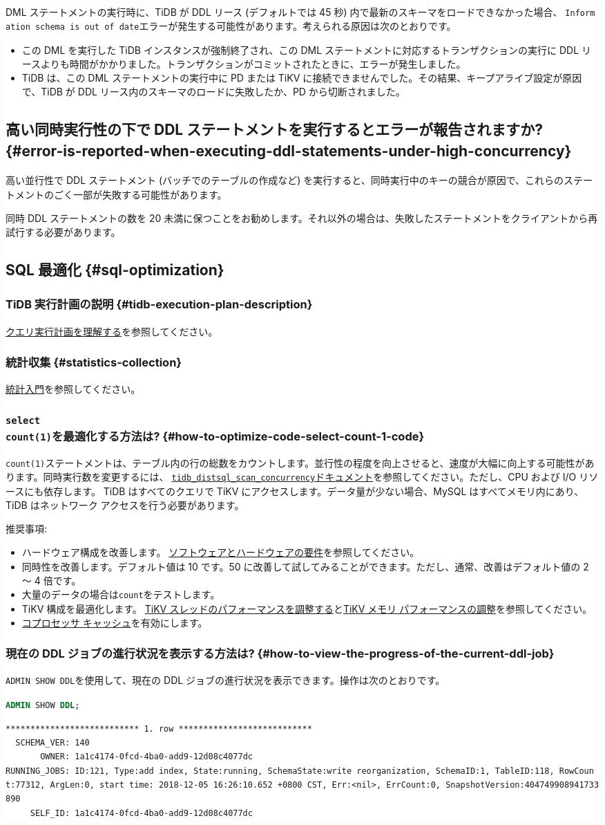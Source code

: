 DML ステートメントの実行時に、TiDB が DDL リース (デフォルトでは 45 秒) 内で最新のスキーマをロードできなかった場合、 `Information schema is out of date`エラーが発生する可能性があります。考えられる原因は次のとおりです。

-   この DML を実行した TiDB インスタンスが強制終了され、この DML ステートメントに対応するトランザクションの実行に DDL リースよりも時間がかかりました。トランザクションがコミットされたときに、エラーが発生しました。
-   TiDB は、この DML ステートメントの実行中に PD または TiKV に接続できませんでした。その結果、キープアライブ設定が原因で、TiDB が DDL リース内のスキーマのロードに失敗したか、PD から切断されました。

## 高い同時実行性の下で DDL ステートメントを実行するとエラーが報告されますか? {#error-is-reported-when-executing-ddl-statements-under-high-concurrency}

高い並行性で DDL ステートメント (バッチでのテーブルの作成など) を実行すると、同時実行中のキーの競合が原因で、これらのステートメントのごく一部が失敗する可能性があります。

同時 DDL ステートメントの数を 20 未満に保つことをお勧めします。それ以外の場合は、失敗したステートメントをクライアントから再試行する必要があります。

## SQL 最適化 {#sql-optimization}

### TiDB 実行計画の説明 {#tidb-execution-plan-description}

[クエリ実行計画を理解する](/explain-overview.md)を参照してください。

### 統計収集 {#statistics-collection}

[統計入門](/statistics.md)を参照してください。

### <code>select count(1)</code>を最適化する方法は? {#how-to-optimize-code-select-count-1-code}

`count(1)`ステートメントは、テーブル内の行の総数をカウントします。並行性の程度を向上させると、速度が大幅に向上する可能性があります。同時実行数を変更するには、 [`tidb_distsql_scan_concurrency`ドキュメント](/system-variables.md#tidb_distsql_scan_concurrency)を参照してください。ただし、CPU および I/O リソースにも依存します。 TiDB はすべてのクエリで TiKV にアクセスします。データ量が少ない場合、MySQL はすべてメモリ内にあり、TiDB はネットワーク アクセスを行う必要があります。

推奨事項:

-   ハードウェア構成を改善します。 [ソフトウェアとハードウェアの要件](/hardware-and-software-requirements.md)を参照してください。
-   同時性を改善します。デフォルト値は 10 です。50 に改善して試してみることができます。ただし、通常、改善はデフォルト値の 2 ～ 4 倍です。
-   大量のデータの場合は`count`をテストします。
-   TiKV 構成を最適化します。 [TiKV スレッドのパフォーマンスを調整する](/tune-tikv-thread-performance.md)と[TiKV メモリ パフォーマンスの調整](/tune-tikv-memory-performance.md)を参照してください。
-   [コプロセッサ キャッシュ](/coprocessor-cache.md)を有効にします。

### 現在の DDL ジョブの進行状況を表示する方法は? {#how-to-view-the-progress-of-the-current-ddl-job}

`ADMIN SHOW DDL`を使用して、現在の DDL ジョブの進行状況を表示できます。操作は次のとおりです。

```sql
ADMIN SHOW DDL;
```

```
*************************** 1. row ***************************
  SCHEMA_VER: 140
       OWNER: 1a1c4174-0fcd-4ba0-add9-12d08c4077dc
RUNNING_JOBS: ID:121, Type:add index, State:running, SchemaState:write reorganization, SchemaID:1, TableID:118, RowCount:77312, ArgLen:0, start time: 2018-12-05 16:26:10.652 +0800 CST, Err:<nil>, ErrCount:0, SnapshotVersion:404749908941733890
     SELF_ID: 1a1c4174-0fcd-4ba0-add9-12d08c4077dc
```
